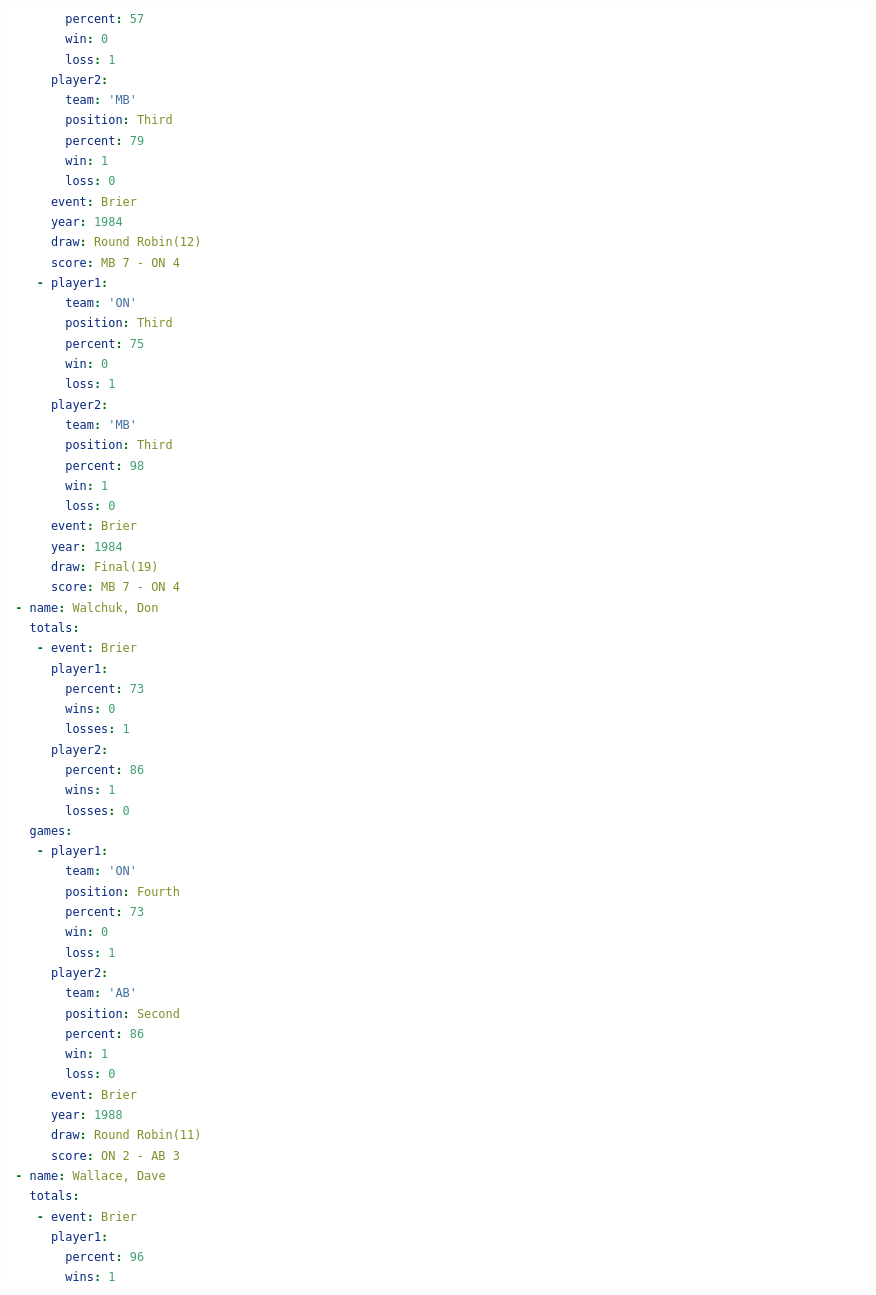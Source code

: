 ```yaml
        percent: 57
        win: 0
        loss: 1
      player2:
        team: 'MB'
        position: Third
        percent: 79
        win: 1
        loss: 0
      event: Brier
      year: 1984
      draw: Round Robin(12)
      score: MB 7 - ON 4
    - player1:
        team: 'ON'
        position: Third
        percent: 75
        win: 0
        loss: 1
      player2:
        team: 'MB'
        position: Third
        percent: 98
        win: 1
        loss: 0
      event: Brier
      year: 1984
      draw: Final(19)
      score: MB 7 - ON 4
 - name: Walchuk, Don
   totals:
    - event: Brier
      player1:
        percent: 73
        wins: 0
        losses: 1
      player2:
        percent: 86
        wins: 1
        losses: 0
   games:
    - player1:
        team: 'ON'
        position: Fourth
        percent: 73
        win: 0
        loss: 1
      player2:
        team: 'AB'
        position: Second
        percent: 86
        win: 1
        loss: 0
      event: Brier
      year: 1988
      draw: Round Robin(11)
      score: ON 2 - AB 3
 - name: Wallace, Dave
   totals:
    - event: Brier
      player1:
        percent: 96
        wins: 1
```
